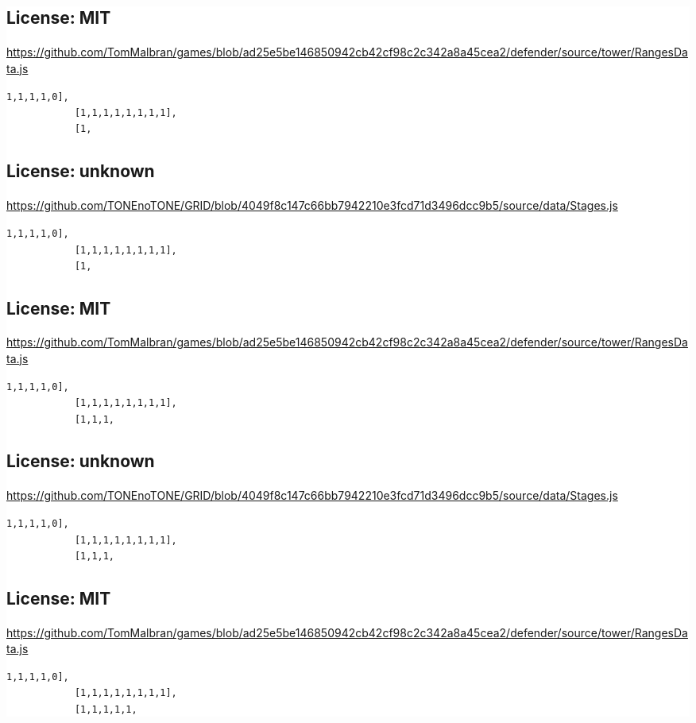
## License: MIT
https://github.com/TomMalbran/games/blob/ad25e5be146850942cb42cf98c2c342a8a45cea2/defender/source/tower/RangesData.js

```
1,1,1,1,0],
            [1,1,1,1,1,1,1,1],
            [1,
```


## License: unknown
https://github.com/TONEnoTONE/GRID/blob/4049f8c147c66bb7942210e3fcd71d3496dcc9b5/source/data/Stages.js

```
1,1,1,1,0],
            [1,1,1,1,1,1,1,1],
            [1,
```


## License: MIT
https://github.com/TomMalbran/games/blob/ad25e5be146850942cb42cf98c2c342a8a45cea2/defender/source/tower/RangesData.js

```
1,1,1,1,0],
            [1,1,1,1,1,1,1,1],
            [1,1,1,
```


## License: unknown
https://github.com/TONEnoTONE/GRID/blob/4049f8c147c66bb7942210e3fcd71d3496dcc9b5/source/data/Stages.js

```
1,1,1,1,0],
            [1,1,1,1,1,1,1,1],
            [1,1,1,
```


## License: MIT
https://github.com/TomMalbran/games/blob/ad25e5be146850942cb42cf98c2c342a8a45cea2/defender/source/tower/RangesData.js

```
1,1,1,1,0],
            [1,1,1,1,1,1,1,1],
            [1,1,1,1,1,
```
